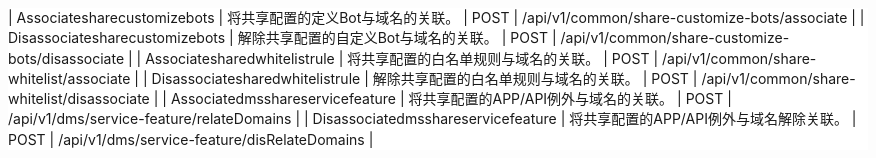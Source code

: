 | Associatesharecustomizebots | 将共享配置的定义Bot与域名的关联。 | POST | /api/v1/common/share-customize-bots/associate |
| Disassociatesharecustomizebots | 解除共享配置的自定义Bot与域名的关联。 | POST | /api/v1/common/share-customize-bots/disassociate |
| Associatesharedwhitelistrule | 将共享配置的白名单规则与域名的关联。 | POST | /api/v1/common/share-whitelist/associate |
| Disassociatesharedwhitelistrule | 解除共享配置的白名单规则与域名的关联。 | POST | /api/v1/common/share-whitelist/disassociate |
| Associatedmsshareservicefeature | 将共享配置的APP/API例外与域名的关联。 | POST | /api/v1/dms/service-feature/relateDomains |
| Disassociatedmsshareservicefeature | 将共享配置的APP/API例外与域名解除关联。 | POST | /api/v1/dms/service-feature/disRelateDomains |